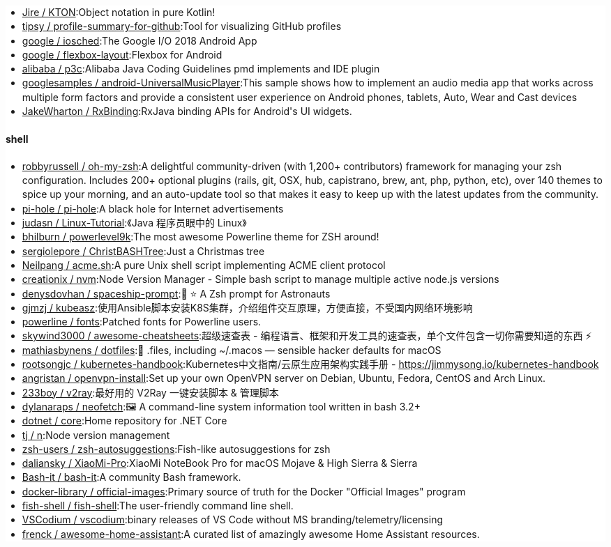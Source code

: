 * [Jire / KTON](https://github.com/Jire/KTON):Object notation in pure Kotlin!
* [tipsy / profile-summary-for-github](https://github.com/tipsy/profile-summary-for-github):Tool for visualizing GitHub profiles
* [google / iosched](https://github.com/google/iosched):The Google I/O 2018 Android App
* [google / flexbox-layout](https://github.com/google/flexbox-layout):Flexbox for Android
* [alibaba / p3c](https://github.com/alibaba/p3c):Alibaba Java Coding Guidelines pmd implements and IDE plugin
* [googlesamples / android-UniversalMusicPlayer](https://github.com/googlesamples/android-UniversalMusicPlayer):This sample shows how to implement an audio media app that works across multiple form factors and provide a consistent user experience on Android phones, tablets, Auto, Wear and Cast devices
* [JakeWharton / RxBinding](https://github.com/JakeWharton/RxBinding):RxJava binding APIs for Android's UI widgets.

#### shell
* [robbyrussell / oh-my-zsh](https://github.com/robbyrussell/oh-my-zsh):A delightful community-driven (with 1,200+ contributors) framework for managing your zsh configuration. Includes 200+ optional plugins (rails, git, OSX, hub, capistrano, brew, ant, php, python, etc), over 140 themes to spice up your morning, and an auto-update tool so that makes it easy to keep up with the latest updates from the community.
* [pi-hole / pi-hole](https://github.com/pi-hole/pi-hole):A black hole for Internet advertisements
* [judasn / Linux-Tutorial](https://github.com/judasn/Linux-Tutorial):《Java 程序员眼中的 Linux》
* [bhilburn / powerlevel9k](https://github.com/bhilburn/powerlevel9k):The most awesome Powerline theme for ZSH around!
* [sergiolepore / ChristBASHTree](https://github.com/sergiolepore/ChristBASHTree):Just a Christmas tree
* [Neilpang / acme.sh](https://github.com/Neilpang/acme.sh):A pure Unix shell script implementing ACME client protocol
* [creationix / nvm](https://github.com/creationix/nvm):Node Version Manager - Simple bash script to manage multiple active node.js versions
* [denysdovhan / spaceship-prompt](https://github.com/denysdovhan/spaceship-prompt):🚀 ⭐️ A Zsh prompt for Astronauts
* [gjmzj / kubeasz](https://github.com/gjmzj/kubeasz):使用Ansible脚本安装K8S集群，介绍组件交互原理，方便直接，不受国内网络环境影响
* [powerline / fonts](https://github.com/powerline/fonts):Patched fonts for Powerline users.
* [skywind3000 / awesome-cheatsheets](https://github.com/skywind3000/awesome-cheatsheets):超级速查表 - 编程语言、框架和开发工具的速查表，单个文件包含一切你需要知道的东西 ⚡️
* [mathiasbynens / dotfiles](https://github.com/mathiasbynens/dotfiles):🔧 .files, including ~/.macos — sensible hacker defaults for macOS
* [rootsongjc / kubernetes-handbook](https://github.com/rootsongjc/kubernetes-handbook):Kubernetes中文指南/云原生应用架构实践手册 - https://jimmysong.io/kubernetes-handbook
* [angristan / openvpn-install](https://github.com/angristan/openvpn-install):Set up your own OpenVPN server on Debian, Ubuntu, Fedora, CentOS and Arch Linux.
* [233boy / v2ray](https://github.com/233boy/v2ray):最好用的 V2Ray 一键安装脚本 & 管理脚本
* [dylanaraps / neofetch](https://github.com/dylanaraps/neofetch):🖼️ A command-line system information tool written in bash 3.2+
* [dotnet / core](https://github.com/dotnet/core):Home repository for .NET Core
* [tj / n](https://github.com/tj/n):Node version management
* [zsh-users / zsh-autosuggestions](https://github.com/zsh-users/zsh-autosuggestions):Fish-like autosuggestions for zsh
* [daliansky / XiaoMi-Pro](https://github.com/daliansky/XiaoMi-Pro):XiaoMi NoteBook Pro for macOS Mojave & High Sierra & Sierra
* [Bash-it / bash-it](https://github.com/Bash-it/bash-it):A community Bash framework.
* [docker-library / official-images](https://github.com/docker-library/official-images):Primary source of truth for the Docker "Official Images" program
* [fish-shell / fish-shell](https://github.com/fish-shell/fish-shell):The user-friendly command line shell.
* [VSCodium / vscodium](https://github.com/VSCodium/vscodium):binary releases of VS Code without MS branding/telemetry/licensing
* [frenck / awesome-home-assistant](https://github.com/frenck/awesome-home-assistant):A curated list of amazingly awesome Home Assistant resources.

